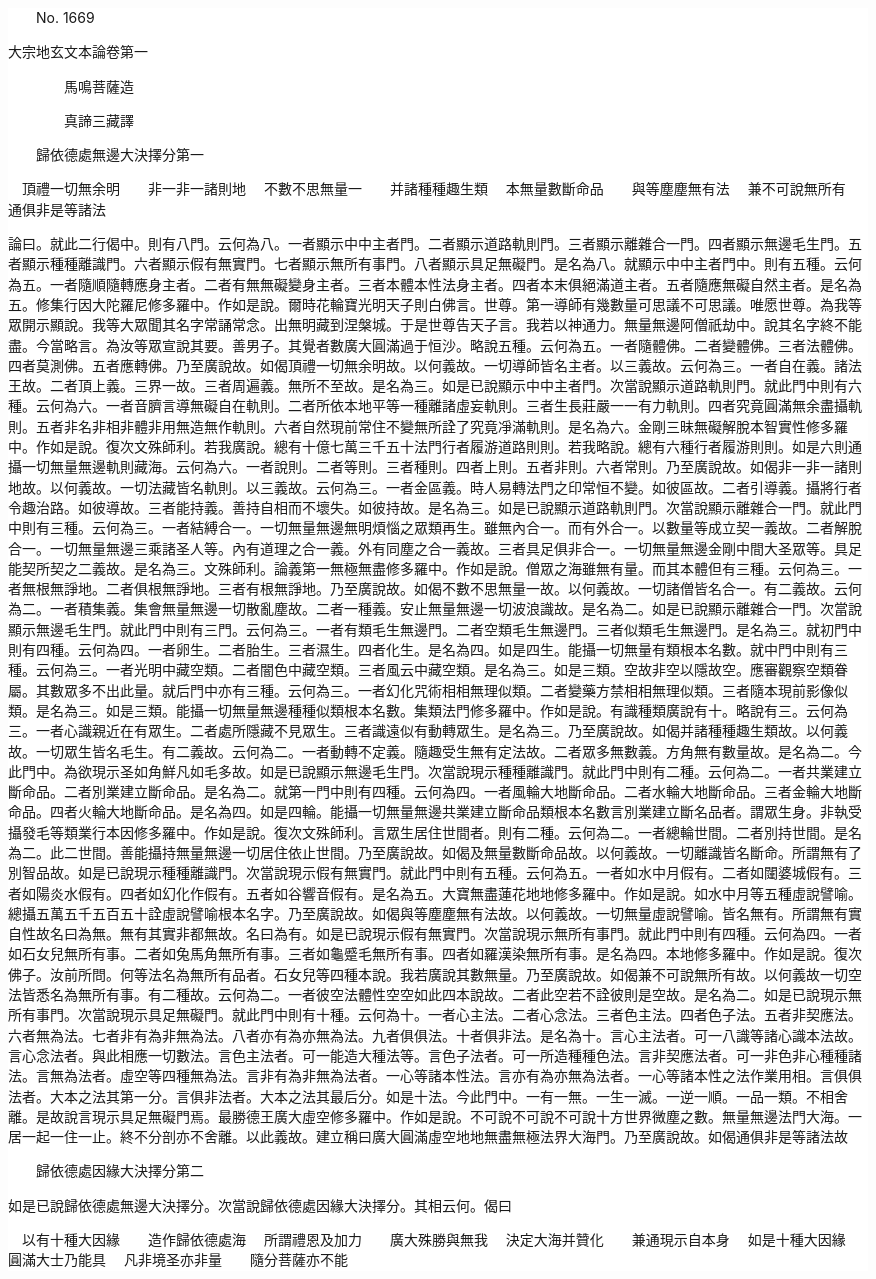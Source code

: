 ﻿　　No. 1669

大宗地玄文本論卷第一

　　　　馬鳴菩薩造


　　　　真諦三藏譯


　　歸依德處無邊大決擇分第一

　頂禮一切無余明　　非一非一諸則地
　不數不思無量一　　并諸種種趣生類
　本無量數斷命品　　與等塵塵無有法
　兼不可說無所有　　通俱非是等諸法　

論曰。就此二行偈中。則有八門。云何為八。一者顯示中中主者門。二者顯示道路軌則門。三者顯示離雜合一門。四者顯示無邊毛生門。五者顯示種種離識門。六者顯示假有無實門。七者顯示無所有事門。八者顯示具足無礙門。是名為八。就顯示中中主者門中。則有五種。云何為五。一者隨順隨轉應身主者。二者有無無礙變身主者。三者本體本性法身主者。四者本末俱絕滿道主者。五者隨應無礙自然主者。是名為五。修集行因大陀羅尼修多羅中。作如是說。爾時花輪寶光明天子則白佛言。世尊。第一導師有幾數量可思議不可思議。唯愿世尊。為我等眾開示顯說。我等大眾聞其名字常誦常念。出無明藏到涅槃城。于是世尊告天子言。我若以神通力。無量無邊阿僧祇劫中。說其名字終不能盡。今當略言。為汝等眾宣說其要。善男子。其覺者數廣大圓滿過于恒沙。略說五種。云何為五。一者隨體佛。二者變體佛。三者法體佛。四者莫測佛。五者應轉佛。乃至廣說故。如偈頂禮一切無余明故。以何義故。一切導師皆名主者。以三義故。云何為三。一者自在義。諸法王故。二者頂上義。三界一故。三者周遍義。無所不至故。是名為三。如是已說顯示中中主者門。次當說顯示道路軌則門。就此門中則有六種。云何為六。一者音臍言導無礙自在軌則。二者所依本地平等一種離諸虛妄軌則。三者生長莊嚴一一有力軌則。四者究竟圓滿無余盡攝軌則。五者非名非相非體非用無造無作軌則。六者自然現前常住不變無所詮了究竟凈滿軌則。是名為六。金剛三昧無礙解脫本智實性修多羅中。作如是說。復次文殊師利。若我廣說。總有十億七萬三千五十法門行者履游道路則則。若我略說。總有六種行者履游則則。如是六則通攝一切無量無邊軌則藏海。云何為六。一者說則。二者等則。三者種則。四者上則。五者非則。六者常則。乃至廣說故。如偈非一非一諸則地故。以何義故。一切法藏皆名軌則。以三義故。云何為三。一者金區義。時人易轉法門之印常恒不變。如彼區故。二者引導義。攝將行者令趣治路。如彼導故。三者能持義。善持自相而不壞失。如彼持故。是名為三。如是已說顯示道路軌則門。次當說顯示離雜合一門。就此門中則有三種。云何為三。一者結縛合一。一切無量無邊無明煩惱之眾類再生。雖無內合一。而有外合一。以數量等成立契一義故。二者解脫合一。一切無量無邊三乘諸圣人等。內有道理之合一義。外有同塵之合一義故。三者具足俱非合一。一切無量無邊金剛中間大圣眾等。具足能契所契之二義故。是名為三。文殊師利。論義第一無極無盡修多羅中。作如是說。僧眾之海雖無有量。而其本體但有三種。云何為三。一者無根無諍地。二者俱根無諍地。三者有根無諍地。乃至廣說故。如偈不數不思無量一故。以何義故。一切諸僧皆名合一。有二義故。云何為二。一者積集義。集會無量無邊一切散亂塵故。二者一種義。安止無量無邊一切波浪識故。是名為二。如是已說顯示離雜合一門。次當說顯示無邊毛生門。就此門中則有三門。云何為三。一者有類毛生無邊門。二者空類毛生無邊門。三者似類毛生無邊門。是名為三。就初門中則有四種。云何為四。一者卵生。二者胎生。三者濕生。四者化生。是名為四。如是四生。能攝一切無量有類根本名數。就中門中則有三種。云何為三。一者光明中藏空類。二者闇色中藏空類。三者風云中藏空類。是名為三。如是三類。空故非空以隱故空。應審觀察空類眷屬。其數眾多不出此量。就后門中亦有三種。云何為三。一者幻化咒術相相無理似類。二者變藥方禁相相無理似類。三者隨本現前影像似類。是名為三。如是三類。能攝一切無量無邊種種似類根本名數。集類法門修多羅中。作如是說。有識種類廣說有十。略說有三。云何為三。一者心識親近在有眾生。二者處所隱藏不見眾生。三者識遠似有動轉眾生。是名為三。乃至廣說故。如偈并諸種種趣生類故。以何義故。一切眾生皆名毛生。有二義故。云何為二。一者動轉不定義。隨趣受生無有定法故。二者眾多無數義。方角無有數量故。是名為二。今此門中。為欲現示圣如角鮮凡如毛多故。如是已說顯示無邊毛生門。次當說現示種種離識門。就此門中則有二種。云何為二。一者共業建立斷命品。二者別業建立斷命品。是名為二。就第一門中則有四種。云何為四。一者風輪大地斷命品。二者水輪大地斷命品。三者金輪大地斷命品。四者火輪大地斷命品。是名為四。如是四輪。能攝一切無量無邊共業建立斷命品類根本名數言別業建立斷名品者。謂眾生身。非執受攝發毛等類業行本因修多羅中。作如是說。復次文殊師利。言眾生居住世間者。則有二種。云何為二。一者總輪世間。二者別持世間。是名為二。此二世間。善能攝持無量無邊一切居住依止世間。乃至廣說故。如偈及無量數斷命品故。以何義故。一切離識皆名斷命。所謂無有了別智品故。如是已說現示種種離識門。次當說現示假有無實門。就此門中則有五種。云何為五。一者如水中月假有。二者如闥婆城假有。三者如陽炎水假有。四者如幻化作假有。五者如谷響音假有。是名為五。大寶無盡蓮花地地修多羅中。作如是說。如水中月等五種虛說譬喻。總攝五萬五千五百五十詮虛說譬喻根本名字。乃至廣說故。如偈與等塵塵無有法故。以何義故。一切無量虛說譬喻。皆名無有。所謂無有實自性故名曰為無。無有其實非都無故。名曰為有。如是已說現示假有無實門。次當說現示無所有事門。就此門中則有四種。云何為四。一者如石女兒無所有事。二者如兔馬角無所有事。三者如龜蹙毛無所有事。四者如羅漢染無所有事。是名為四。本地修多羅中。作如是說。復次佛子。汝前所問。何等法名為無所有品者。石女兒等四種本說。我若廣說其數無量。乃至廣說故。如偈兼不可說無所有故。以何義故一切空法皆悉名為無所有事。有二種故。云何為二。一者彼空法體性空空如此四本說故。二者此空若不詮彼則是空故。是名為二。如是已說現示無所有事門。次當說現示具足無礙門。就此門中則有十種。云何為十。一者心主法。二者心念法。三者色主法。四者色子法。五者非契應法。六者無為法。七者非有為非無為法。八者亦有為亦無為法。九者俱俱法。十者俱非法。是名為十。言心主法者。可一八識等諸心識本法故。言心念法者。與此相應一切數法。言色主法者。可一能造大種法等。言色子法者。可一所造種種色法。言非契應法者。可一非色非心種種諸法。言無為法者。虛空等四種無為法。言非有為非無為法者。一心等諸本性法。言亦有為亦無為法者。一心等諸本性之法作業用相。言俱俱法者。大本之法其第一分。言俱非法者。大本之法其最后分。如是十法。今此門中。一有一無。一生一滅。一逆一順。一品一類。不相舍離。是故說言現示具足無礙門焉。最勝德王廣大虛空修多羅中。作如是說。不可說不可說不可說十方世界微塵之數。無量無邊法門大海。一居一起一住一止。終不分剖亦不舍離。以此義故。建立稱曰廣大圓滿虛空地地無盡無極法界大海門。乃至廣說故。如偈通俱非是等諸法故

　　歸依德處因緣大決擇分第二

如是已說歸依德處無邊大決擇分。次當說歸依德處因緣大決擇分。其相云何。偈曰

　以有十種大因緣　　造作歸依德處海
　所謂禮恩及加力　　廣大殊勝與無我
　決定大海并贊化　　兼通現示自本身
　如是十種大因緣　　圓滿大士乃能具
　凡非境圣亦非量　　隨分菩薩亦不能　
